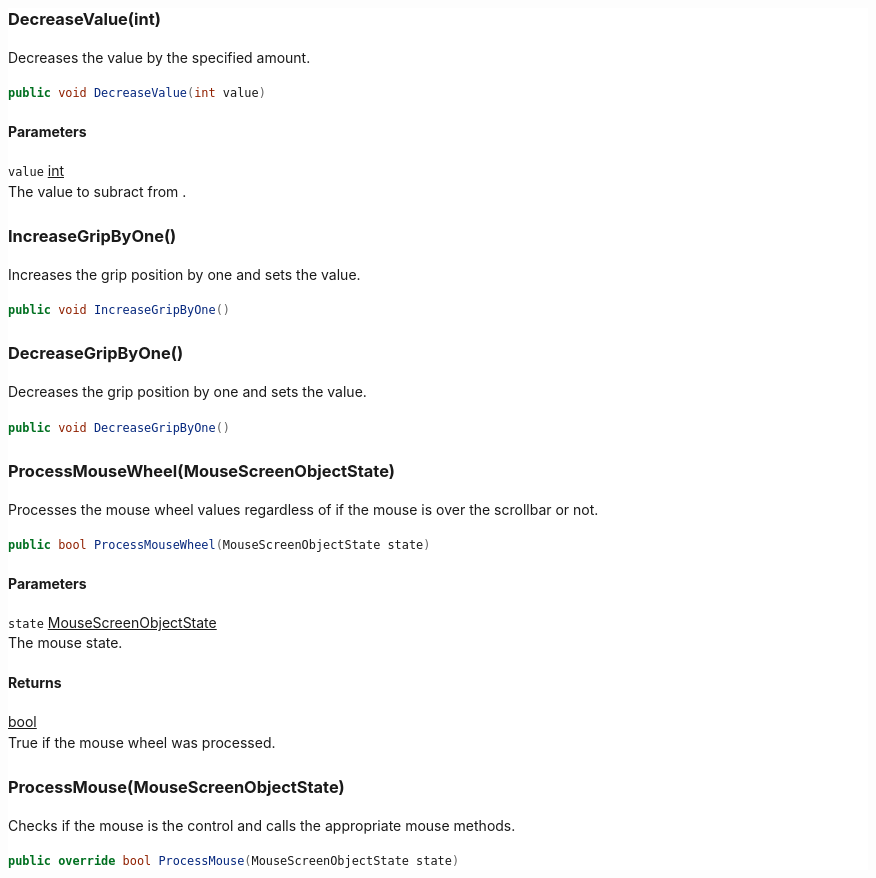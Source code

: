 
### DecreaseValue(int)

Decreases the value by the specified amount.

```csharp title="C#"
public void DecreaseValue(int value)
```

#### Parameters

`value` [int](https://learn.microsoft.com/dotnet/api/system.int32/)  
The value to subract from <xref href="SadConsole.UI.Controls.ScrollBar.Value" data-throw-if-not-resolved="false"></xref>.


### IncreaseGripByOne()

Increases the grip position by one and sets the value.

```csharp title="C#"
public void IncreaseGripByOne()
```


### DecreaseGripByOne()

Decreases the grip position by one and sets the value.

```csharp title="C#"
public void DecreaseGripByOne()
```


### ProcessMouseWheel(MouseScreenObjectState)

Processes the mouse wheel values regardless of if the mouse is over the scrollbar or not.

```csharp title="C#"
public bool ProcessMouseWheel(MouseScreenObjectState state)
```

#### Parameters

`state` [MouseScreenObjectState](../sadconsole.input.mousescreenobjectstate/)  
The mouse state.

#### Returns

[bool](https://learn.microsoft.com/dotnet/api/system.boolean/)  
True if the mouse wheel was processed.

### ProcessMouse(MouseScreenObjectState)

Checks if the mouse is the control and calls the appropriate mouse methods.

```csharp title="C#"
public override bool ProcessMouse(MouseScreenObjectState state)
```

